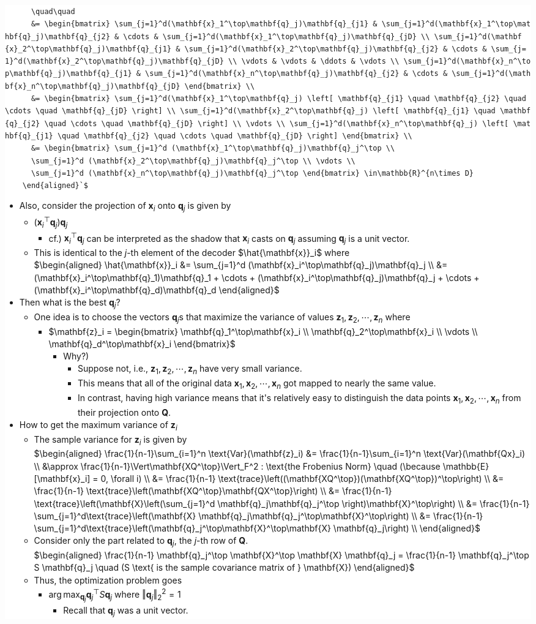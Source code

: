           \quad\quad
          &= \begin{bmatrix} \sum_{j=1}^d(\mathbf{x}_1^\top\mathbf{q}_j)\mathbf{q}_{j1} & \sum_{j=1}^d(\mathbf{x}_1^\top\mathbf{q}_j)\mathbf{q}_{j2} & \cdots & \sum_{j=1}^d(\mathbf{x}_1^\top\mathbf{q}_j)\mathbf{q}_{jD} \\ \sum_{j=1}^d(\mathbf{x}_2^\top\mathbf{q}_j)\mathbf{q}_{j1} & \sum_{j=1}^d(\mathbf{x}_2^\top\mathbf{q}_j)\mathbf{q}_{j2} & \cdots & \sum_{j=1}^d(\mathbf{x}_2^\top\mathbf{q}_j)\mathbf{q}_{jD} \\ \vdots & \vdots & \ddots & \vdots \\ \sum_{j=1}^d(\mathbf{x}_n^\top\mathbf{q}_j)\mathbf{q}_{j1} & \sum_{j=1}^d(\mathbf{x}_n^\top\mathbf{q}_j)\mathbf{q}_{j2} & \cdots & \sum_{j=1}^d(\mathbf{x}_n^\top\mathbf{q}_j)\mathbf{q}_{jD} \end{bmatrix} \\
          &= \begin{bmatrix} \sum_{j=1}^d(\mathbf{x}_1^\top\mathbf{q}_j) \left[ \mathbf{q}_{j1} \quad \mathbf{q}_{j2} \quad \cdots \quad \mathbf{q}_{jD} \right] \\ \sum_{j=1}^d(\mathbf{x}_2^\top\mathbf{q}_j) \left[ \mathbf{q}_{j1} \quad \mathbf{q}_{j2} \quad \cdots \quad \mathbf{q}_{jD} \right] \\ \vdots \\ \sum_{j=1}^d(\mathbf{x}_n^\top\mathbf{q}_j) \left[ \mathbf{q}_{j1} \quad \mathbf{q}_{j2} \quad \cdots \quad \mathbf{q}_{jD} \right] \end{bmatrix} \\
          &= \begin{bmatrix} \sum_{j=1}^d (\mathbf{x}_1^\top\mathbf{q}_j)\mathbf{q}_j^\top \\ 
          \sum_{j=1}^d (\mathbf{x}_2^\top\mathbf{q}_j)\mathbf{q}_j^\top \\ \vdots \\  
          \sum_{j=1}^d (\mathbf{x}_n^\top\mathbf{q}_j)\mathbf{q}_j^\top \end{bmatrix} \in\mathbb{R}^{n\times D}
        \end{aligned}`$
  - Also, consider the projection of $`\mathbf{x}_i`$ onto $`\mathbf{q}_j`$ is given by
    - $`(\mathbf{x}_i^\top \mathbf{q}_j) \mathbf{q}_j`$
      - cf.) $`\mathbf{x}_i^\top \mathbf{q}_j`$ can be interpreted as the shadow that $`\mathbf{x}_i`$ casts on $`\mathbf{q}_j`$ assuming $`\mathbf{q}_j`$ is a unit vector.
    - This is identical to the $`j`$-th element of the decoder $`\hat{\mathbf{x}}_i`$ where   
      $`\begin{aligned}
        \hat{\mathbf{x}}_i &= \sum_{j=1}^d (\mathbf{x}_i^\top\mathbf{q}_j)\mathbf{q}_j \\ &= (\mathbf{x}_i^\top\mathbf{q}_1)\mathbf{q}_1 + \cdots + (\mathbf{x}_i^\top\mathbf{q}_j)\mathbf{q}_j + \cdots + (\mathbf{x}_i^\top\mathbf{q}_d)\mathbf{q}_d
      \end{aligned}`$
  - Then what is the best $`\mathbf{q}_j`$?
    - One idea is to choose the vectors $`\mathbf{q}_j`$s that maximize the variance of values $`\mathbf{z}_1, \mathbf{z}_2, \cdots, \mathbf{z}_n`$ where
      - $`\mathbf{z}_i = \begin{bmatrix} \mathbf{q}_1^\top\mathbf{x}_i \\ \mathbf{q}_2^\top\mathbf{x}_i \\ \vdots \\ \mathbf{q}_d^\top\mathbf{x}_i \end{bmatrix}`$
        - Why?)
          - Suppose not, i.e., $`\mathbf{z}_1, \mathbf{z}_2, \cdots, \mathbf{z}_n`$ have very small variance.
          - This means that all of the original data $`\mathbf{x}_1, \mathbf{x}_2, \cdots, \mathbf{x}_n`$ got mapped to nearly the same value.
          - In contrast, having high variance means that it's relatively easy to distinguish the data points $`\mathbf{x}_1, \mathbf{x}_2, \cdots, \mathbf{x}_n`$ from their projection onto $`\mathbf{Q}`$.
  - How to get the maximum variance of $`\mathbf{z}_i`$
    - The sample variance for $`\mathbf{z}_i`$ is given by   
      $`\begin{aligned}
        \frac{1}{n-1}\sum_{i=1}^n \text{Var}(\mathbf{z}_i) &= \frac{1}{n-1}\sum_{i=1}^n \text{Var}(\mathbf{Qx}_i) \\
        &\approx \frac{1}{n-1}\Vert\mathbf{XQ^\top}\Vert_F^2 : \text{the Frobenius Norm} \quad (\because \mathbb{E}[\mathbf{x}_i] = 0, \forall i) \\
        &= \frac{1}{n-1} \text{trace}\left((\mathbf{XQ^\top})(\mathbf{XQ^\top})^\top\right) \\
        &= \frac{1}{n-1} \text{trace}\left(\mathbf{XQ^\top}\mathbf{QX^\top}\right) \\
        &= \frac{1}{n-1} \text{trace}\left(\mathbf{X}\left(\sum_{j=1}^d \mathbf{q}_j\mathbf{q}_j^\top \right)\mathbf{X}^\top\right) \\
        &= \frac{1}{n-1} \sum_{j=1}^d\text{trace}\left(\mathbf{X} \mathbf{q}_j\mathbf{q}_j^\top\mathbf{X}^\top\right) \\
        &= \frac{1}{n-1} \sum_{j=1}^d\text{trace}\left(\mathbf{q}_j^\top\mathbf{X}^\top\mathbf{X} \mathbf{q}_j\right) \\
      \end{aligned}`$  
    - Consider only the part related to $`\mathbf{q}_j`$, the $`j`$-th row of $`\mathbf{Q}`$.   
      $`\begin{aligned}
        \frac{1}{n-1} \mathbf{q}_j^\top \mathbf{X}^\top \mathbf{X} \mathbf{q}_j  = \frac{1}{n-1} \mathbf{q}_j^\top S \mathbf{q}_j  \quad (S \text{ is the sample covariance matrix of } \mathbf{X})
      \end{aligned}`$
    - Thus, the optimization problem goes 
      - $`\displaystyle \arg\max_{\mathbf{q}_j} \mathbf{q}_j^\top S \mathbf{q}_j`$ where $`\Vert \mathbf{q}_j \Vert_2^2 = 1`$
        - Recall that $`\mathbf{q}_j`$ was a unit vector.